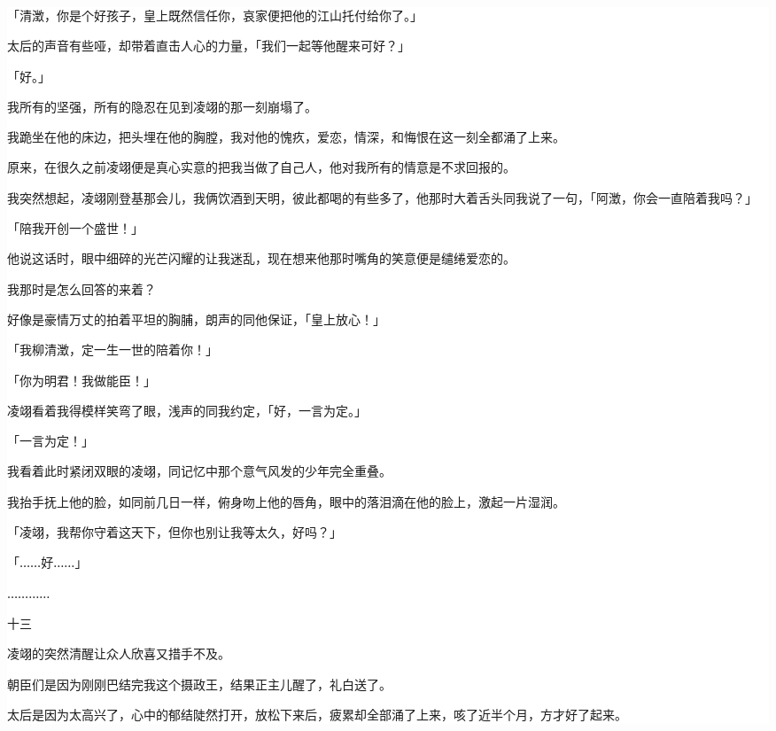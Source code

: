
「清澂，你是个好孩子，皇上既然信任你，哀家便把他的江山托付给你了。」


太后的声音有些哑，却带着直击人心的力量，「我们一起等他醒来可好？」


「好。」


我所有的坚强，所有的隐忍在见到凌翊的那一刻崩塌了。


我跪坐在他的床边，把头埋在他的胸膛，我对他的愧疚，爱恋，情深，和悔恨在这一刻全都涌了上来。


原来，在很久之前凌翊便是真心实意的把我当做了自己人，他对我所有的情意是不求回报的。


我突然想起，凌翊刚登基那会儿，我俩饮酒到天明，彼此都喝的有些多了，他那时大着舌头同我说了一句，「阿澂，你会一直陪着我吗？」


「陪我开创一个盛世！」


他说这话时，眼中细碎的光芒闪耀的让我迷乱，现在想来他那时嘴角的笑意便是缱绻爱恋的。


我那时是怎么回答的来着？


好像是豪情万丈的拍着平坦的胸脯，朗声的同他保证，「皇上放心！」


「我柳清澂，定一生一世的陪着你！」


「你为明君！我做能臣！」


凌翊看着我得模样笑弯了眼，浅声的同我约定，「好，一言为定。」


「一言为定！」


我看着此时紧闭双眼的凌翊，同记忆中那个意气风发的少年完全重叠。


我抬手抚上他的脸，如同前几日一样，俯身吻上他的唇角，眼中的落泪滴在他的脸上，激起一片湿润。


「凌翊，我帮你守着这天下，但你也别让我等太久，好吗？」


「……好……」


…………


十三


凌翊的突然清醒让众人欣喜又措手不及。


朝臣们是因为刚刚巴结完我这个摄政王，结果正主儿醒了，礼白送了。


太后是因为太高兴了，心中的郁结陡然打开，放松下来后，疲累却全部涌了上来，咳了近半个月，方才好了起来。

